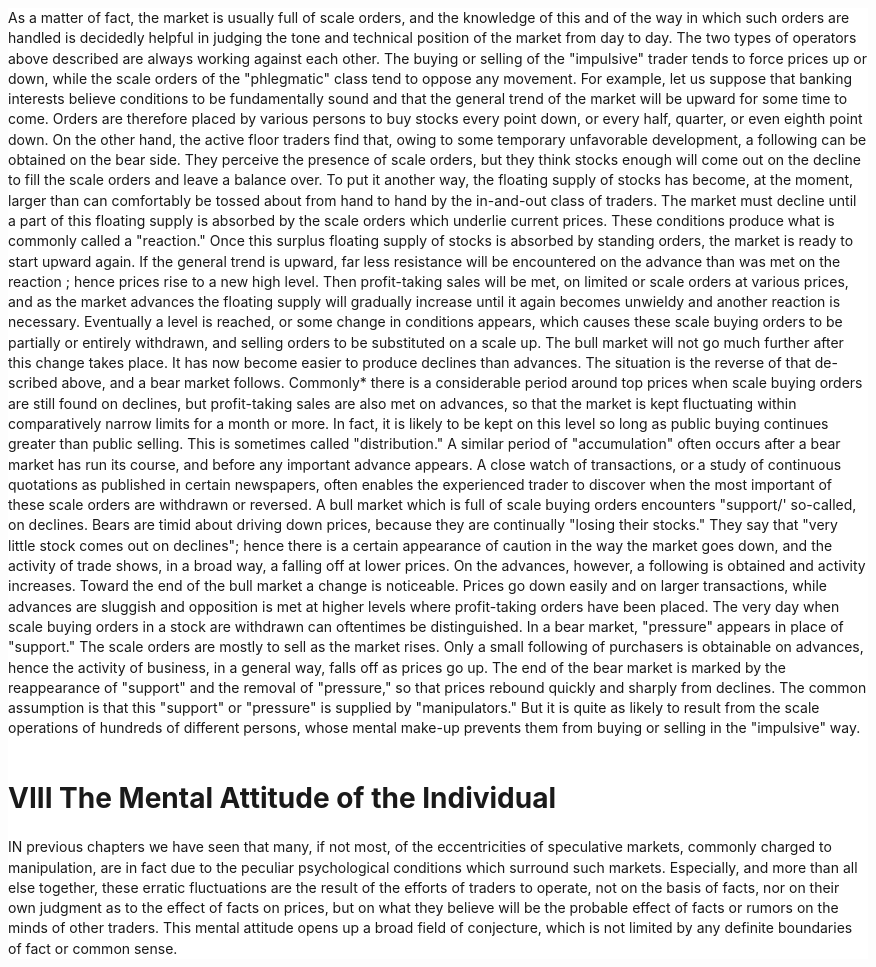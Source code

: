As a matter of fact, the market is usually full of scale orders, and the knowledge of this and of the way in which such orders are handled is decidedly helpful in judging the tone and technical position of the market from day to day. The two types of operators above described are always working against each other. The buying or selling of the "impulsive" trader tends to force prices up or down, while the scale orders of the "phlegmatic" class tend to oppose any movement. 
For example, let us suppose that banking interests believe conditions to be fundamentally sound and that the general trend of the market will be upward for some time to come. Orders are therefore placed by various persons to buy stocks every point down, or every half, quarter, or even eighth point down. 
On the other hand, the active floor traders find that, owing to some temporary unfavorable development, a following can be obtained on the bear side. They perceive the presence of scale orders, but they think stocks enough will come out on the decline to fill the scale orders and leave a balance over. 
To put it another way, the floating supply of stocks has become, at the moment, larger than can comfortably be tossed about from hand to hand by the in-and-out class of traders. The market must decline until a part of this floating supply is absorbed by the scale orders which underlie current prices. 
These conditions produce what is commonly called a "reaction." Once this surplus floating supply of stocks is absorbed by standing orders, the market is ready to start upward again. If the general trend is upward, far less resistance will be encountered on the advance than was met on the reaction ; hence prices rise to a new high level. Then profit-taking sales will be met, on limited or scale orders at various prices, and as the market advances the floating supply will gradually increase until it again becomes unwieldy and another reaction is necessary. 
Eventually a level is reached, or some change in conditions appears, which causes these scale buying orders to be partially or entirely withdrawn, and selling orders to be substituted on a scale up. The bull market will not go much further after this change takes place. It has now become easier to produce declines than advances. The situation is the reverse of that de- scribed above, and a bear market follows. 
Commonly* there is a considerable period around top prices when scale buying orders are still found on declines, but profit-taking sales are also met on advances, so that the market is kept fluctuating within comparatively narrow limits for a month or more. In fact, it is likely to be kept on this level so long as public buying continues greater than public selling. This is sometimes called "distribution." A similar period of "accumulation" often occurs after a bear market has run its course, and before any important advance appears. 
A close watch of transactions, or a study of continuous quotations as published in certain newspapers, often enables the experienced trader to discover when the most important of these scale orders are withdrawn or reversed. A bull market which is full of scale buying orders encounters "support/' so-called, on declines. Bears are timid about driving down prices, because they are continually "losing their stocks." They say that "very little stock comes out on declines"; hence there is a certain appearance of caution in the way the market goes down, and the activity of trade shows, in a broad way, a falling off at lower prices. On the advances, however, a following is obtained and activity increases. 
Toward the end of the bull market a change is noticeable. Prices go down easily and on larger transactions, while advances are sluggish and opposition is met at higher levels where profit-taking orders have been placed. The very day when scale buying orders in a stock are withdrawn can oftentimes be distinguished. In a bear market, "pressure" appears in place of "support." The scale orders are mostly to sell as the market rises. Only a small following of purchasers is obtainable on advances, hence the activity of business, in a general way, falls off as prices go up. The end of the bear market is marked by the reappearance of "support" and the removal of "pressure," so that prices rebound quickly and sharply from declines. 
The common assumption is that this "support" or "pressure" is supplied by "manipulators." But it is quite as likely to result from the scale operations of hundreds of different persons, whose mental make-up prevents them from buying or selling in the "impulsive" way. 
# VIII The Mental Attitude of the Individual 
IN previous chapters we have seen that many, if not most, of the eccentricities of speculative markets, commonly charged to manipulation, are in fact due to the peculiar psychological conditions which surround such markets. Especially, and more than all else together, these erratic fluctuations are the result of the efforts of traders to operate, not on the basis of facts, nor on their own judgment as to the effect of facts on prices, but on what they believe will be the probable effect of facts or rumors on the minds of other traders. This mental attitude opens up a broad field of conjecture, which is not limited by any definite boundaries of fact or common sense. 